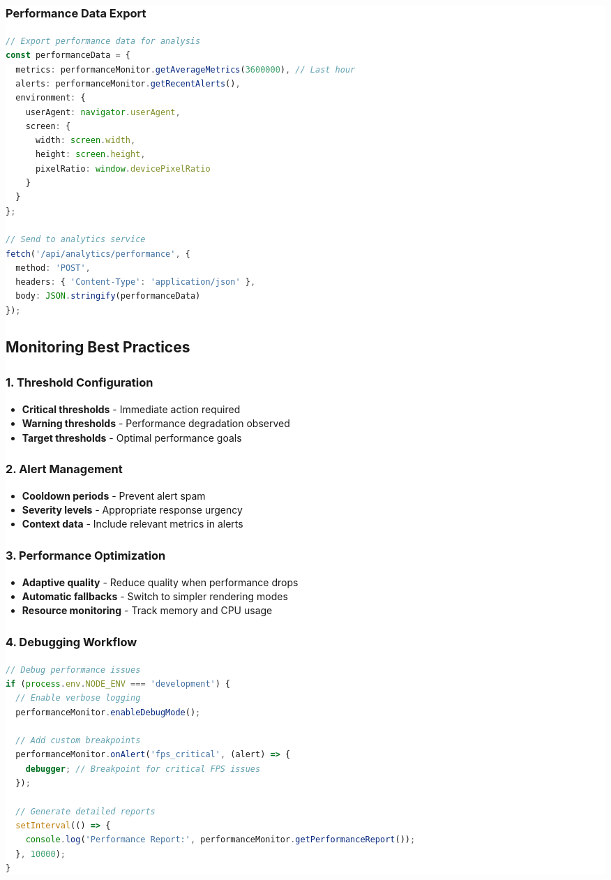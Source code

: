 ### Performance Data Export

```typescript
// Export performance data for analysis
const performanceData = {
  metrics: performanceMonitor.getAverageMetrics(3600000), // Last hour
  alerts: performanceMonitor.getRecentAlerts(),
  environment: {
    userAgent: navigator.userAgent,
    screen: {
      width: screen.width,
      height: screen.height,
      pixelRatio: window.devicePixelRatio
    }
  }
};

// Send to analytics service
fetch('/api/analytics/performance', {
  method: 'POST',
  headers: { 'Content-Type': 'application/json' },
  body: JSON.stringify(performanceData)
});
```

## Monitoring Best Practices

### 1. Threshold Configuration

- **Critical thresholds** - Immediate action required
- **Warning thresholds** - Performance degradation observed
- **Target thresholds** - Optimal performance goals

### 2. Alert Management

- **Cooldown periods** - Prevent alert spam
- **Severity levels** - Appropriate response urgency
- **Context data** - Include relevant metrics in alerts

### 3. Performance Optimization

- **Adaptive quality** - Reduce quality when performance drops
- **Automatic fallbacks** - Switch to simpler rendering modes
- **Resource monitoring** - Track memory and CPU usage

### 4. Debugging Workflow

```typescript
// Debug performance issues
if (process.env.NODE_ENV === 'development') {
  // Enable verbose logging
  performanceMonitor.enableDebugMode();

  // Add custom breakpoints
  performanceMonitor.onAlert('fps_critical', (alert) => {
    debugger; // Breakpoint for critical FPS issues
  });

  // Generate detailed reports
  setInterval(() => {
    console.log('Performance Report:', performanceMonitor.getPerformanceReport());
  }, 10000);
}
```
